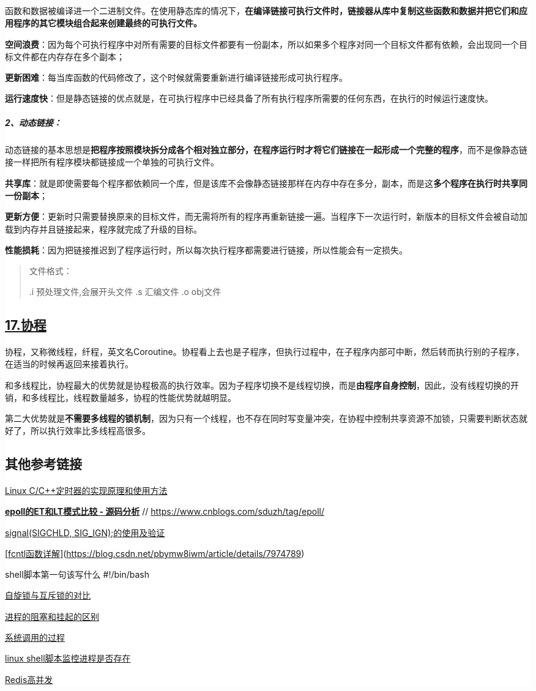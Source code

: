 函数和数据被编译进一个二进制文件。在使用静态库的情况下，**在编译链接可执行文件时，链接器从库中复制这些函数和数据并把它们和应用程序的其它模块组合起来创建最终的可执行文件。**

**空间浪费**：因为每个可执行程序中对所有需要的目标文件都要有一份副本，所以如果多个程序对同一个目标文件都有依赖，会出现同一个目标文件都在内存存在多个副本；

**更新困难**：每当库函数的代码修改了，这个时候就需要重新进行编译链接形成可执行程序。

**运行速度快**：但是静态链接的优点就是，在可执行程序中已经具备了所有执行程序所需要的任何东西，在执行的时候运行速度快。

##### 2、动态链接：

动态链接的基本思想是**把程序按照模块拆分成各个相对独立部分，在程序运行时才将它们链接在一起形成一个完整的程序**，而不是像静态链接一样把所有程序模块都链接成一个单独的可执行文件。

**共享库**：就是即使需要每个程序都依赖同一个库，但是该库不会像静态链接那样在内存中存在多分，副本，而是这**多个程序在执行时共享同一份副本**；

**更新方便**：更新时只需要替换原来的目标文件，而无需将所有的程序再重新链接一遍。当程序下一次运行时，新版本的目标文件会被自动加载到内存并且链接起来，程序就完成了升级的目标。

**性能损耗**：因为把链接推迟到了程序运行时，所以每次执行程序都需要进行链接，所以性能会有一定损失。



> 文件格式：
>
> .i  预处理文件,会展开头文件
> .s 汇编文件
> .o obj文件



## [17.协程](https://www.cnblogs.com/liliuguang/p/8807992.html)

协程，又称微线程，纤程，英文名Coroutine。协程看上去也是子程序，但执行过程中，在子程序内部可中断，然后转而执行别的子程序，在适当的时候再返回来接着执行。

和多线程比，协程最大的优势就是协程极高的执行效率。因为子程序切换不是线程切换，而是**由程序自身控制**，因此，没有线程切换的开销，和多线程比，线程数量越多，协程的性能优势就越明显。

第二大优势就是**不需要多线程的锁机制**，因为只有一个线程，也不存在同时写变量冲突，在协程中控制共享资源不加锁，只需要判断状态就好了，所以执行效率比多线程高很多。



## 其他参考链接

[Linux C/C++定时器的实现原理和使用方法](<https://blog.csdn.net/thisinnocence/article/details/81073117>)

[**epoll的ET和LT模式比较 - 源码分析**](https://www.cnblogs.com/bbqzsl/p/7060819.html) // <https://www.cnblogs.com/sduzh/tag/epoll/>

[signal(SIGCHLD, SIG_IGN);的使用及验证](https://www.cnblogs.com/leijiangtao/p/4076609.html)

[[fcntl函数详解](https://blog.csdn.net/pbymw8iwm/article/details/7974789)](https://blog.csdn.net/pbymw8iwm/article/details/7974789)

shell脚本第一句该写什么 #!/bin/bash

[自旋锁与互斥锁的对比](<https://blog.csdn.net/freeelinux/article/details/53695111>)

[进程的阻塞和挂起的区别](https://www.cnblogs.com/jason-liu-blogs/archive/2012/12/19/2825202.html)

[系统调用的过程](https://blog.csdn.net/a363344923/article/details/44624283)

[linux shell脚本监控进程是否存在](https://www.cnblogs.com/anitinaj/p/7457000.html)

[Redis高并发](https://www.cnblogs.com/wanlei/p/10464517.html)
